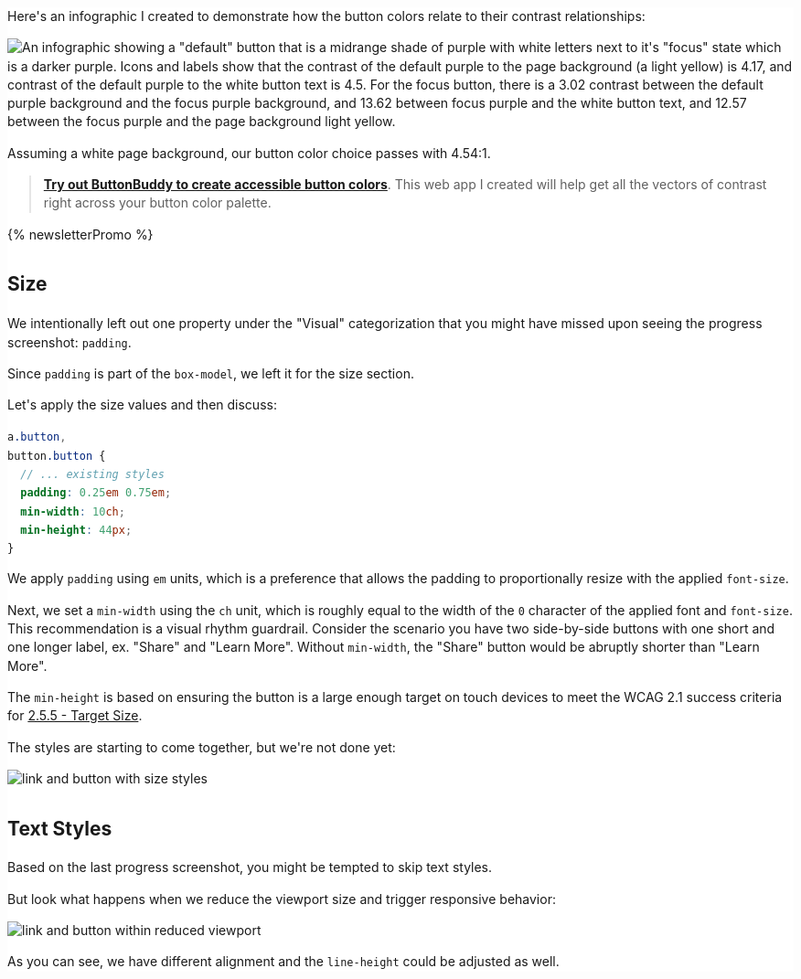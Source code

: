 Here's an infographic I created to demonstrate how the button colors relate to their contrast relationships:

![An infographic showing a "default" button that is a midrange shade of purple with white letters next to it's "focus" state which is a darker purple. Icons and labels show that the contrast of the default purple to the page background (a light yellow) is 4.17, and contrast of the default purple to the white button text is 4.5. For the focus button, there is a 3.02 contrast between the default purple background and the focus purple background, and 13.62 between focus purple and the white button text, and 12.57 between the focus purple and the page background light yellow.](https://dev-to-uploads.s3.amazonaws.com/i/58an5ksgtys6vhhq1tb4.png)

Assuming a white page background, our button color choice passes with 4.54:1.

> **[Try out ButtonBuddy to create accessible button colors](https://buttonbuddy.dev)**. This web app I created will help get all the vectors of contrast right across your button color palette.

{% newsletterPromo %}

## Size

We intentionally left out one property under the "Visual" categorization that you might have missed upon seeing the progress screenshot: `padding`.

Since `padding` is part of the `box-model`, we left it for the size section.

Let's apply the size values and then discuss:

```scss
a.button,
button.button {
  // ... existing styles
  padding: 0.25em 0.75em;
  min-width: 10ch;
  min-height: 44px;
}
```

We apply `padding` using `em` units, which is a preference that allows the padding to proportionally resize with the applied `font-size`.

Next, we set a `min-width` using the `ch` unit, which is roughly equal to the width of the `0` character of the applied font and `font-size`. This recommendation is a visual rhythm guardrail. Consider the scenario you have two side-by-side buttons with one short and one longer label, ex. "Share" and "Learn More". Without `min-width`, the "Share" button would be abruptly shorter than "Learn More".

The `min-height` is based on ensuring the button is a large enough target on touch devices to meet the WCAG 2.1 success criteria for [2.5.5 - Target Size](https://www.w3.org/WAI/WCAG21/Understanding/target-size.html).

The styles are starting to come together, but we're not done yet:

![link and button with size styles](https://dev-to-uploads.s3.amazonaws.com/i/uylx2jbc92mr1bbdksoo.png)

## Text Styles

Based on the last progress screenshot, you might be tempted to skip text styles.

But look what happens when we reduce the viewport size and trigger responsive behavior:

![link and button within reduced viewport](https://dev-to-uploads.s3.amazonaws.com/i/s6rmhllldvvrw5wsgzhy.png)

As you can see, we have different alignment and the `line-height` could be adjusted as well.
